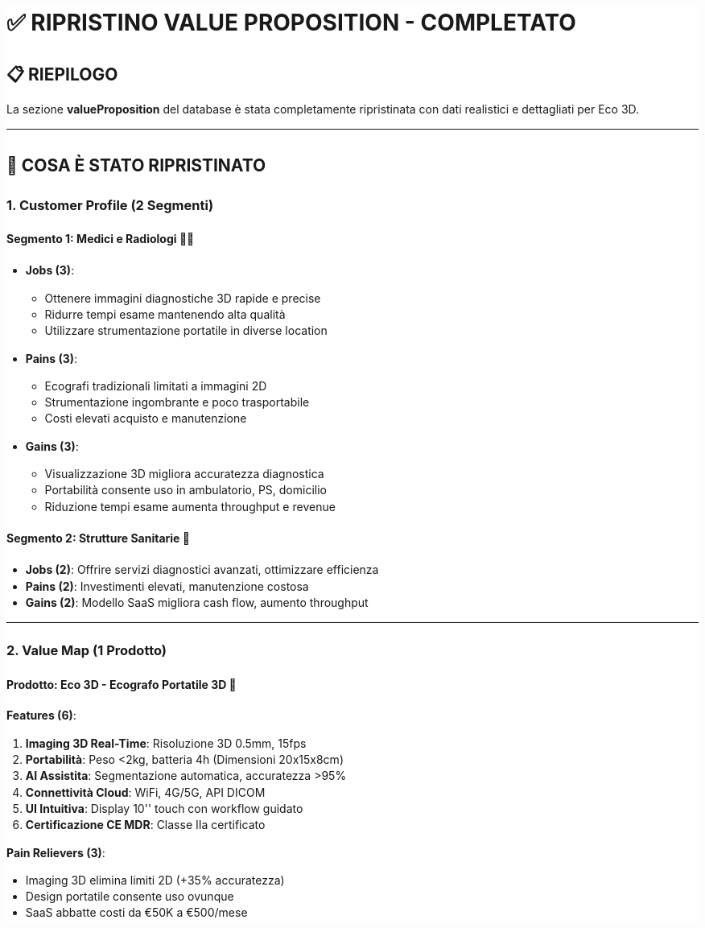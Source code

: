 # ✅ RIPRISTINO VALUE PROPOSITION - COMPLETATO

## 📋 RIEPILOGO

La sezione **valueProposition** del database è stata completamente ripristinata con dati realistici e dettagliati per Eco 3D.

---

## 🎯 COSA È STATO RIPRISTINATO

### 1. **Customer Profile** (2 Segmenti)

#### Segmento 1: Medici e Radiologi 👨‍⚕️
- **Jobs (3)**:
  - Ottenere immagini diagnostiche 3D rapide e precise
  - Ridurre tempi esame mantenendo alta qualità
  - Utilizzare strumentazione portatile in diverse location

- **Pains (3)**:
  - Ecografi tradizionali limitati a immagini 2D
  - Strumentazione ingombrante e poco trasportabile
  - Costi elevati acquisto e manutenzione

- **Gains (3)**:
  - Visualizzazione 3D migliora accuratezza diagnostica
  - Portabilità consente uso in ambulatorio, PS, domicilio
  - Riduzione tempi esame aumenta throughput e revenue

#### Segmento 2: Strutture Sanitarie 🏥
- **Jobs (2)**: Offrire servizi diagnostici avanzati, ottimizzare efficienza
- **Pains (2)**: Investimenti elevati, manutenzione costosa
- **Gains (2)**: Modello SaaS migliora cash flow, aumento throughput

---

### 2. **Value Map** (1 Prodotto)

#### Prodotto: Eco 3D - Ecografo Portatile 3D 🔬

**Features (6)**:
1. **Imaging 3D Real-Time**: Risoluzione 3D 0.5mm, 15fps
2. **Portabilità**: Peso <2kg, batteria 4h (Dimensioni 20x15x8cm)
3. **AI Assistita**: Segmentazione automatica, accuratezza >95%
4. **Connettività Cloud**: WiFi, 4G/5G, API DICOM
5. **UI Intuitiva**: Display 10'' touch con workflow guidato
6. **Certificazione CE MDR**: Classe IIa certificato

**Pain Relievers (3)**:
- Imaging 3D elimina limiti 2D (+35% accuratezza)
- Design portatile consente uso ovunque
- SaaS abbatte costi da €50K a €500/mese
